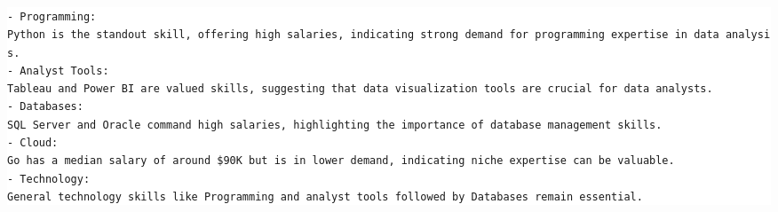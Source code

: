 
    - Programming:
    Python is the standout skill, offering high salaries, indicating strong demand for programming expertise in data analysis.
    - Analyst Tools:
    Tableau and Power BI are valued skills, suggesting that data visualization tools are crucial for data analysts.
    - Databases:
    SQL Server and Oracle command high salaries, highlighting the importance of database management skills.
    - Cloud:
    Go has a median salary of around $90K but is in lower demand, indicating niche expertise can be valuable.
    - Technology:
    General technology skills like Programming and analyst tools followed by Databases remain essential.